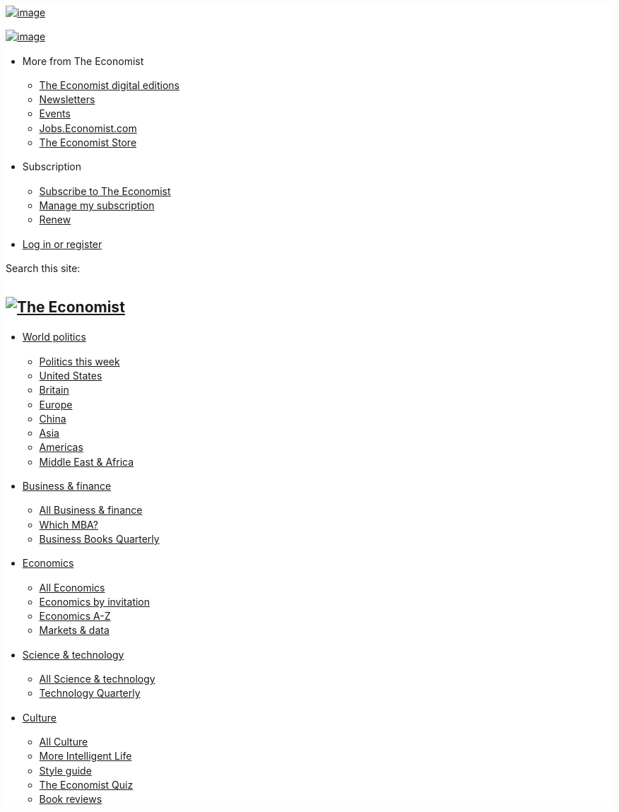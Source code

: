 [![image](//ad.doubleclick.net/N5605/ad/teg.lasn/akwi/a;subs=n;wsub=n;sdn=n;!c=21591573;dcopt=ist;pos=ldr_top;sz=728x90,970x90,970x250;tile=1;ord=430293728?)](//ad.doubleclick.net/N5605/jump/teg.lasn/akwi/a;subs=n;wsub=n;sdn=n;!c=21591573;dcopt=ist;pos=ldr_top;sz=728x90,970x90,970x250;tile=1;ord=430293728?)

[![image](//ad.doubleclick.net/N5605/ad/teg.lasn/akwi/a;subs=n;wsub=n;sdn=n;!c=21591573;pos=sub_top;sz=223x90;tile=2;ord=430293728?)](//ad.doubleclick.net/N5605/jump/teg.lasn/akwi/a;subs=n;wsub=n;sdn=n;!c=21591573;pos=sub_top;sz=223x90;tile=2;ord=430293728?)

-   More from The Economist
    -   [The Economist digital editions](/digital)
    -   [Newsletters](/newsletters)
    -   [Events](/events)
    -   [Jobs.Economist.com](http://jobs.economist.com)
    -   [The Economist Store](http://store.economist.com/)

-   Subscription
    -   [Subscribe to The Economist](/products/subscribe)
    -   [Manage my subscription](/user)
    -   [Renew](/products/renew)

-   [Log in or register](/user/login?destination=node%2F21591573)

Search this site:

[![The Economist](//media.economist.com/sites/all/themes/econfinal/images/svg/logo.svg)](/)
-------------------------------------------------------------------------------------------

-   [World politics](/content/politics-this-week)
    -   [Politics this week](/content/politics-this-week)
    -   [United States](/world/united-states)
    -   [Britain](/world/britain)
    -   [Europe](/world/europe)
    -   [China](/world/china)
    -   [Asia](/world/asia)
    -   [Americas](/world/americas)
    -   [Middle East & Africa](/world/middle-east-africa)

-   [Business & finance](/business-finance)
    -   [All Business & finance](/business-finance)
    -   [Which MBA?](/whichmba)
    -   [Business Books Quarterly](/business-books-quarterly)

-   [Economics](/economics)
    -   [All Economics](/economics)
    -   [Economics by invitation](/economics/by-invitation)
    -   [Economics A-Z](/economics-a-to-z)
    -   [Markets & data](/markets-data)

-   [Science & technology](/science-technology)
    -   [All Science & technology](/science-technology)
    -   [Technology
        Quarterly](/technology-quarterly "Technology Quarterly")

-   [Culture](/culture)
    -   [All Culture](/culture)
    -   [More Intelligent Life](http://moreintelligentlife.com/)
    -   [Style guide](/styleguide/introduction)
    -   [The Economist Quiz](/economist-quiz)
    -   [Book reviews](/topics/book-reviews)
